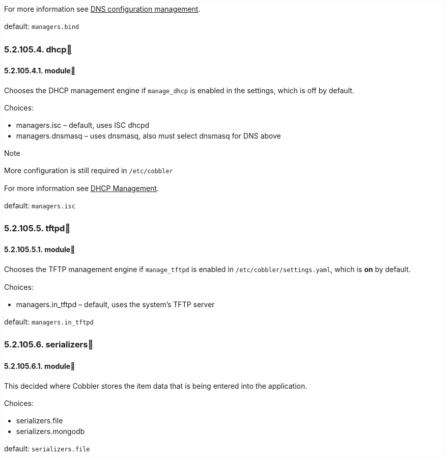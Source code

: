 For more information see [DNS configuration management](https://cobbler.readthedocs.io/en/latest/user-guide/boot-cd.html#dns-management).

default: `managers.bind`

### 5.2.105.4. dhcp[](https://cobbler.readthedocs.io/en/latest/cobbler-conf/settings-yaml.html#dhcp)

#### 5.2.105.4.1. module[](https://cobbler.readthedocs.io/en/latest/cobbler-conf/settings-yaml.html#id3)

Chooses the DHCP management engine if `manage_dhcp` is enabled in the settings, which is off by default.

Choices:

- managers.isc     – default, uses ISC dhcpd
- managers.dnsmasq – uses dnsmasq, also must select dnsmasq for DNS above

Note

More configuration is still required in `/etc/cobbler`

For more information see [DHCP Management](https://cobbler.readthedocs.io/en/latest/user-guide/boot-cd.html#dhcp-management).

default: `managers.isc`

### 5.2.105.5. tftpd[](https://cobbler.readthedocs.io/en/latest/cobbler-conf/settings-yaml.html#tftpd)

#### 5.2.105.5.1. module[](https://cobbler.readthedocs.io/en/latest/cobbler-conf/settings-yaml.html#id4)

Chooses the TFTP management engine if `manage_tftpd` is enabled in `/etc/cobbler/settings.yaml`, which is **on** by default.

Choices:

- managers.in_tftpd – default, uses the system’s TFTP server

default: `managers.in_tftpd`

### 5.2.105.6. serializers[](https://cobbler.readthedocs.io/en/latest/cobbler-conf/settings-yaml.html#serializers)

#### 5.2.105.6.1. module[](https://cobbler.readthedocs.io/en/latest/cobbler-conf/settings-yaml.html#id5)

This decided where Cobbler stores the item data that is being entered into the application.

Choices:

- serializers.file
- serializers.mongodb

default: `serializers.file`
